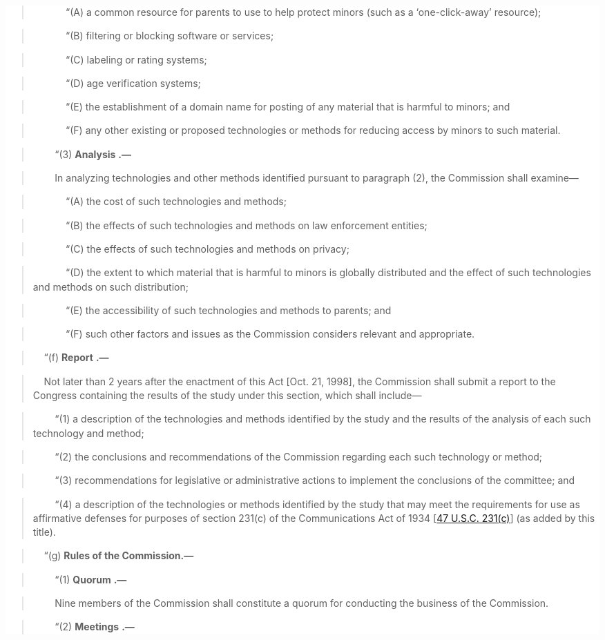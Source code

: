 >             “(A) a common resource for parents to use to help protect minors (such as a ‘one-click-away’ resource);

>             “(B) filtering or blocking software or services;

>             “(C) labeling or rating systems;

>             “(D) age verification systems;

>             “(E) the establishment of a domain name for posting of any material that is harmful to minors; and

>             “(F) any other existing or proposed technologies or methods for reducing access by minors to such material.

>         “(3)  __Analysis__  __.—__ 

>         In analyzing technologies and other methods identified pursuant to paragraph (2), the Commission shall examine—

>             “(A) the cost of such technologies and methods;

>             “(B) the effects of such technologies and methods on law enforcement entities;

>             “(C) the effects of such technologies and methods on privacy;

>             “(D) the extent to which material that is harmful to minors is globally distributed and the effect of such technologies and methods on such distribution;

>             “(E) the accessibility of such technologies and methods to parents; and

>             “(F) such other factors and issues as the Commission considers relevant and appropriate.

>     “(f)  __Report__  __.—__ 

>     Not later than 2 years after the enactment of this Act \[Oct. 21, 1998\], the Commission shall submit a report to the Congress containing the results of the study under this section, which shall include—

>         “(1) a description of the technologies and methods identified by the study and the results of the analysis of each such technology and method;

>         “(2) the conclusions and recommendations of the Commission regarding each such technology or method;

>         “(3) recommendations for legislative or administrative actions to implement the conclusions of the committee; and

>         “(4) a description of the technologies or methods identified by the study that may meet the requirements for use as affirmative defenses for purposes of section 231(c) of the Communications Act of 1934 \[[47 U.S.C. 231(c)][/us/usc/t47/s231/c]\] (as added by this title).

>     “(g) __Rules of the Commission.—__ 

>         “(1)  __Quorum__  __.—__ 

>         Nine members of the Commission shall constitute a quorum for conducting the business of the Commission.

>         “(2)  __Meetings__  __.—__ 


[/us/usc/t47/s230]: https://publicdocs.github.io/go/links?ns=uslm&ref=%2Fus%2Fusc%2Ft47%2Fs230
[/us/act/1934-06-19/ch652]: https://publicdocs.github.io/go/links?ns=uslm&ref=%2Fus%2Fact%2F1934-06-19%2Fch652
[/us/pl/105/277/dC/tXIV]: https://publicdocs.github.io/go/links?ns=uslm&ref=%2Fus%2Fpl%2F105%2F277%2FdC%2FtXIV
[/us/stat/112/2681-736]: https://publicdocs.github.io/go/links?ns=uslm&ref=%2Fus%2Fstat%2F112%2F2681-736
[/us/pl/105/277/s1406]: https://publicdocs.github.io/go/links?ns=uslm&ref=%2Fus%2Fpl%2F105%2F277%2Fs1406
[/us/usc/t47/s223]: https://publicdocs.github.io/go/links?ns=uslm&ref=%2Fus%2Fusc%2Ft47%2Fs223
[/us/pl/105/277/dC/tXIV]: https://publicdocs.github.io/go/links?ns=uslm&ref=%2Fus%2Fpl%2F105%2F277%2FdC%2FtXIV
[/us/stat/112/2681-736]: https://publicdocs.github.io/go/links?ns=uslm&ref=%2Fus%2Fstat%2F112%2F2681-736
[/us/pl/105/277/dC/tXIV]: https://publicdocs.github.io/go/links?ns=uslm&ref=%2Fus%2Fpl%2F105%2F277%2FdC%2FtXIV
[/us/stat/112/2681-739]: https://publicdocs.github.io/go/links?ns=uslm&ref=%2Fus%2Fstat%2F112%2F2681-739
[/us/pl/106/113/dB]: https://publicdocs.github.io/go/links?ns=uslm&ref=%2Fus%2Fpl%2F106%2F113%2FdB
[/us/stat/113/1536]: https://publicdocs.github.io/go/links?ns=uslm&ref=%2Fus%2Fstat%2F113%2F1536
[/us/pl/106/229/tIV]: https://publicdocs.github.io/go/links?ns=uslm&ref=%2Fus%2Fpl%2F106%2F229%2FtIV
[/us/stat/114/476]: https://publicdocs.github.io/go/links?ns=uslm&ref=%2Fus%2Fstat%2F114%2F476
[/us/usc/t47/s231/c]: https://publicdocs.github.io/go/links?ns=uslm&ref=%2Fus%2Fusc%2Ft47%2Fs231%2Fc
[/us/usc/t47/s231/c]: https://publicdocs.github.io/go/links?ns=uslm&ref=%2Fus%2Fusc%2Ft47%2Fs231%2Fc
